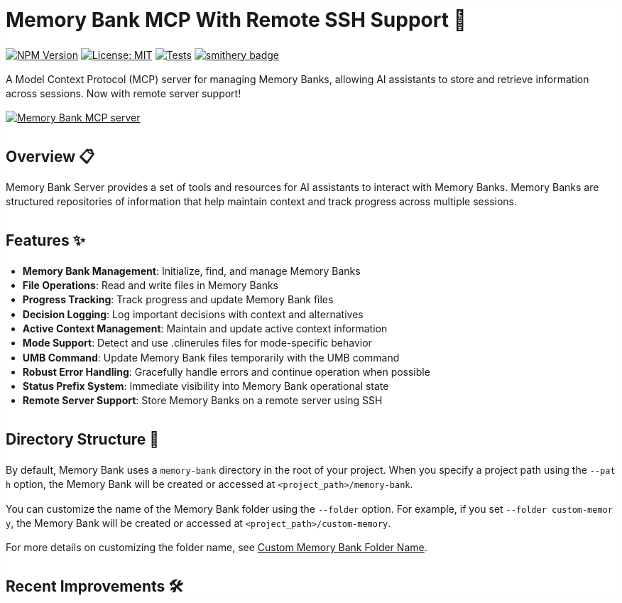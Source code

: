 # Memory Bank MCP With Remote SSH Support 🧠

[![NPM Version](https://img.shields.io/npm/v/@aakarsh-sasi/memory-bank-mcp.svg)](https://www.npmjs.com/package/@aakarsh-sasi/memory-bank-mcp)
[![License: MIT](https://img.shields.io/badge/License-MIT-yellow.svg)](https://opensource.org/licenses/MIT)
[![Tests](https://github.com/movibe/memory-bank-mcp/actions/workflows/test.yml/badge.svg)](https://github.com/movibe/memory-bank-mcp/actions/workflows/test.yml)
[![smithery badge](https://smithery.ai/badge/@aakarsh-sasi/memory-bank-mcp)](https://smithery.ai/server/@aakarsh-sasi/memory-bank-mcp)

A Model Context Protocol (MCP) server for managing Memory Banks, allowing AI assistants to store and retrieve information across sessions. Now with remote server support!

<a href="https://glama.ai/mcp/servers/@aakarsh-sasi/memory-bank-mcp">
  <img width="380" height="200" src="https://glama.ai/mcp/servers/@aakarsh-sasi/memory-bank-mcp/badge" alt="Memory Bank MCP server" />
</a>

## Overview 📋

Memory Bank Server provides a set of tools and resources for AI assistants to interact with Memory Banks. Memory Banks are structured repositories of information that help maintain context and track progress across multiple sessions.

## Features ✨

- **Memory Bank Management**: Initialize, find, and manage Memory Banks
- **File Operations**: Read and write files in Memory Banks
- **Progress Tracking**: Track progress and update Memory Bank files
- **Decision Logging**: Log important decisions with context and alternatives
- **Active Context Management**: Maintain and update active context information
- **Mode Support**: Detect and use .clinerules files for mode-specific behavior
- **UMB Command**: Update Memory Bank files temporarily with the UMB command
- **Robust Error Handling**: Gracefully handle errors and continue operation when possible
- **Status Prefix System**: Immediate visibility into Memory Bank operational state
- **Remote Server Support**: Store Memory Banks on a remote server using SSH

## Directory Structure 📁

By default, Memory Bank uses a `memory-bank` directory in the root of your project. When you specify a project path using the `--path` option, the Memory Bank will be created or accessed at `<project_path>/memory-bank`.

You can customize the name of the Memory Bank folder using the `--folder` option. For example, if you set `--folder custom-memory`, the Memory Bank will be created or accessed at `<project_path>/custom-memory`.

For more details on customizing the folder name, see [Custom Memory Bank Folder Name](docs/custom-folder-name.md).

## Recent Improvements 🛠️

